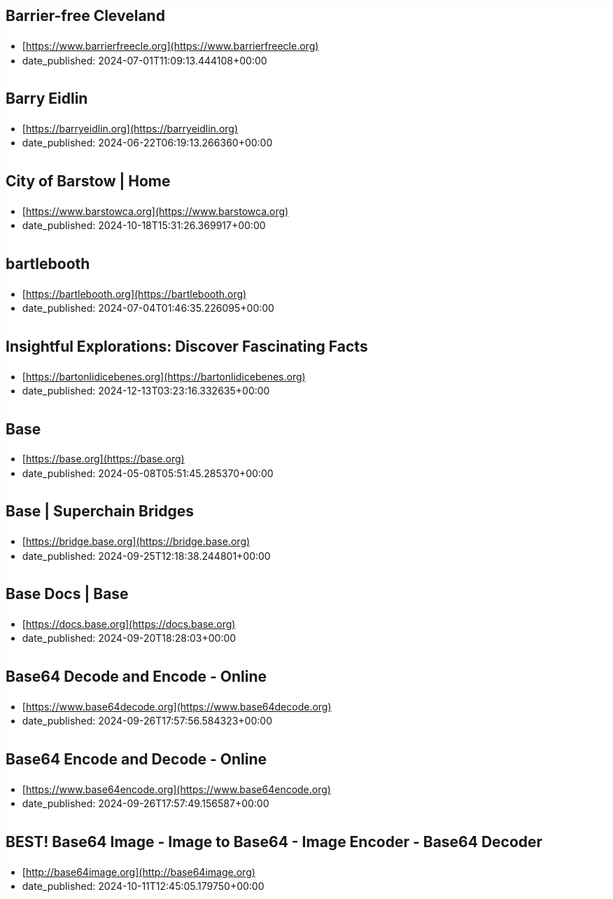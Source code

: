  ## Barrier-free Cleveland
 - [https://www.barrierfreecle.org](https://www.barrierfreecle.org)
 - date_published: 2024-07-01T11:09:13.444108+00:00

 ## Barry Eidlin
 - [https://barryeidlin.org](https://barryeidlin.org)
 - date_published: 2024-06-22T06:19:13.266360+00:00

 ## City of Barstow | Home
 - [https://www.barstowca.org](https://www.barstowca.org)
 - date_published: 2024-10-18T15:31:26.369917+00:00

 ## bartlebooth
 - [https://bartlebooth.org](https://bartlebooth.org)
 - date_published: 2024-07-04T01:46:35.226095+00:00

 ## Insightful Explorations: Discover Fascinating Facts
 - [https://bartonlidicebenes.org](https://bartonlidicebenes.org)
 - date_published: 2024-12-13T03:23:16.332635+00:00

 ## Base
 - [https://base.org](https://base.org)
 - date_published: 2024-05-08T05:51:45.285370+00:00

 ## Base | Superchain Bridges
 - [https://bridge.base.org](https://bridge.base.org)
 - date_published: 2024-09-25T12:18:38.244801+00:00

 ## Base Docs | Base
 - [https://docs.base.org](https://docs.base.org)
 - date_published: 2024-09-20T18:28:03+00:00

 ## Base64 Decode and Encode - Online
 - [https://www.base64decode.org](https://www.base64decode.org)
 - date_published: 2024-09-26T17:57:56.584323+00:00

 ## Base64 Encode and Decode - Online
 - [https://www.base64encode.org](https://www.base64encode.org)
 - date_published: 2024-09-26T17:57:49.156587+00:00

 ## BEST! Base64 Image - Image to Base64 - Image Encoder - Base64 Decoder
 - [http://base64image.org](http://base64image.org)
 - date_published: 2024-10-11T12:45:05.179750+00:00
